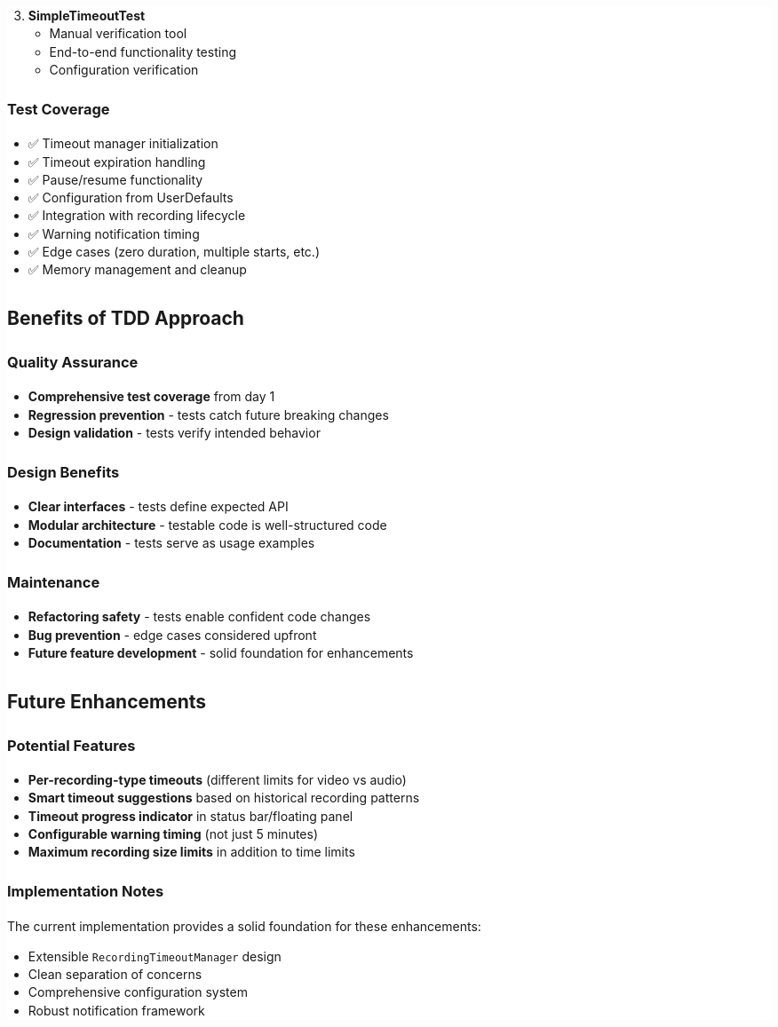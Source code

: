 3. **SimpleTimeoutTest**
   - Manual verification tool
   - End-to-end functionality testing
   - Configuration verification

### Test Coverage

- ✅ Timeout manager initialization
- ✅ Timeout expiration handling
- ✅ Pause/resume functionality
- ✅ Configuration from UserDefaults
- ✅ Integration with recording lifecycle
- ✅ Warning notification timing
- ✅ Edge cases (zero duration, multiple starts, etc.)
- ✅ Memory management and cleanup

## Benefits of TDD Approach

### Quality Assurance
- **Comprehensive test coverage** from day 1
- **Regression prevention** - tests catch future breaking changes
- **Design validation** - tests verify intended behavior

### Design Benefits
- **Clear interfaces** - tests define expected API
- **Modular architecture** - testable code is well-structured code
- **Documentation** - tests serve as usage examples

### Maintenance
- **Refactoring safety** - tests enable confident code changes
- **Bug prevention** - edge cases considered upfront
- **Future feature development** - solid foundation for enhancements

## Future Enhancements

### Potential Features
- **Per-recording-type timeouts** (different limits for video vs audio)
- **Smart timeout suggestions** based on historical recording patterns
- **Timeout progress indicator** in status bar/floating panel
- **Configurable warning timing** (not just 5 minutes)
- **Maximum recording size limits** in addition to time limits

### Implementation Notes
The current implementation provides a solid foundation for these enhancements:
- Extensible `RecordingTimeoutManager` design
- Clean separation of concerns
- Comprehensive configuration system
- Robust notification framework
